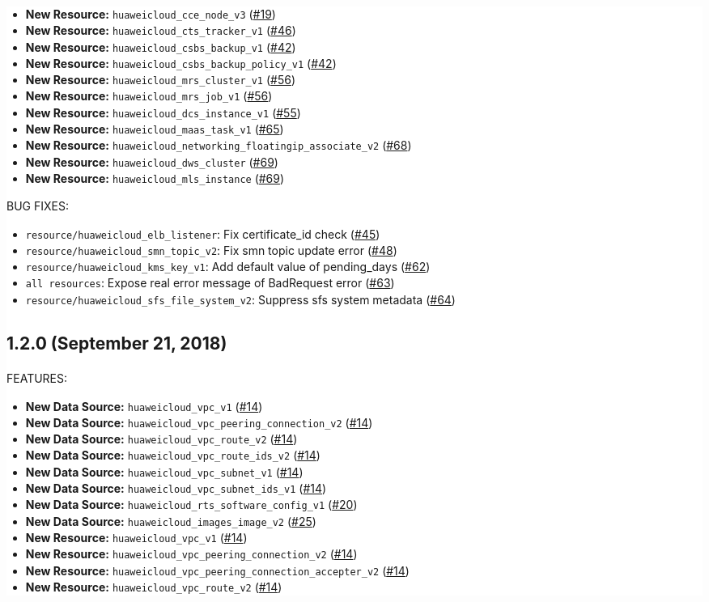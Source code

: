 * **New Resource:** `huaweicloud_cce_node_v3` ([#19](https://github.com/terraform-providers/terraform-provider-huaweicloud/issues/19))
* **New Resource:** `huaweicloud_cts_tracker_v1` ([#46](https://github.com/terraform-providers/terraform-provider-huaweicloud/issues/46))
* **New Resource:** `huaweicloud_csbs_backup_v1` ([#42](https://github.com/terraform-providers/terraform-provider-huaweicloud/issues/42))
* **New Resource:** `huaweicloud_csbs_backup_policy_v1` ([#42](https://github.com/terraform-providers/terraform-provider-huaweicloud/issues/42))
* **New Resource:** `huaweicloud_mrs_cluster_v1` ([#56](https://github.com/terraform-providers/terraform-provider-huaweicloud/issues/56))
* **New Resource:** `huaweicloud_mrs_job_v1` ([#56](https://github.com/terraform-providers/terraform-provider-huaweicloud/issues/56))
* **New Resource:** `huaweicloud_dcs_instance_v1` ([#55](https://github.com/terraform-providers/terraform-provider-huaweicloud/issues/55))
* **New Resource:** `huaweicloud_maas_task_v1` ([#65](https://github.com/terraform-providers/terraform-provider-huaweicloud/issues/65))
* **New Resource:** `huaweicloud_networking_floatingip_associate_v2` ([#68](https://github.com/terraform-providers/terraform-provider-huaweicloud/issues/68))
* **New Resource:** `huaweicloud_dws_cluster` ([#69](https://github.com/terraform-providers/terraform-provider-huaweicloud/issues/69))
* **New Resource:** `huaweicloud_mls_instance` ([#69](https://github.com/terraform-providers/terraform-provider-huaweicloud/issues/69))

BUG FIXES:

* `resource/huaweicloud_elb_listener`: Fix certificate_id check ([#45](https://github.com/terraform-providers/terraform-provider-huaweicloud/issues/45))
* `resource/huaweicloud_smn_topic_v2`: Fix smn topic update error ([#48](https://github.com/terraform-providers/terraform-provider-huaweicloud/issues/48))
* `resource/huaweicloud_kms_key_v1`: Add default value of pending_days ([#62](https://github.com/terraform-providers/terraform-provider-huaweicloud/issues/62))
* `all resources`: Expose real error message of BadRequest error ([#63](https://github.com/terraform-providers/terraform-provider-huaweicloud/issues/63))
* `resource/huaweicloud_sfs_file_system_v2`: Suppress sfs system metadata ([#64](https://github.com/terraform-providers/terraform-provider-huaweicloud/issues/64))

## 1.2.0 (September 21, 2018)

FEATURES:

* **New Data Source:** `huaweicloud_vpc_v1` ([#14](https://github.com/terraform-providers/terraform-provider-huaweicloud/issues/14))
* **New Data Source:** `huaweicloud_vpc_peering_connection_v2` ([#14](https://github.com/terraform-providers/terraform-provider-huaweicloud/issues/14))
* **New Data Source:** `huaweicloud_vpc_route_v2` ([#14](https://github.com/terraform-providers/terraform-provider-huaweicloud/issues/14))
* **New Data Source:** `huaweicloud_vpc_route_ids_v2` ([#14](https://github.com/terraform-providers/terraform-provider-huaweicloud/issues/14))
* **New Data Source:** `huaweicloud_vpc_subnet_v1` ([#14](https://github.com/terraform-providers/terraform-provider-huaweicloud/issues/14))
* **New Data Source:** `huaweicloud_vpc_subnet_ids_v1` ([#14](https://github.com/terraform-providers/terraform-provider-huaweicloud/issues/14))
* **New Data Source:** `huaweicloud_rts_software_config_v1` ([#20](https://github.com/terraform-providers/terraform-provider-huaweicloud/issues/20))
* **New Data Source:** `huaweicloud_images_image_v2` ([#25](https://github.com/terraform-providers/terraform-provider-huaweicloud/issues/25))
* **New Resource:** `huaweicloud_vpc_v1` ([#14](https://github.com/terraform-providers/terraform-provider-huaweicloud/issues/14))
* **New Resource:** `huaweicloud_vpc_peering_connection_v2` ([#14](https://github.com/terraform-providers/terraform-provider-huaweicloud/issues/14))
* **New Resource:** `huaweicloud_vpc_peering_connection_accepter_v2` ([#14](https://github.com/terraform-providers/terraform-provider-huaweicloud/issues/14))
* **New Resource:** `huaweicloud_vpc_route_v2` ([#14](https://github.com/terraform-providers/terraform-provider-huaweicloud/issues/14))